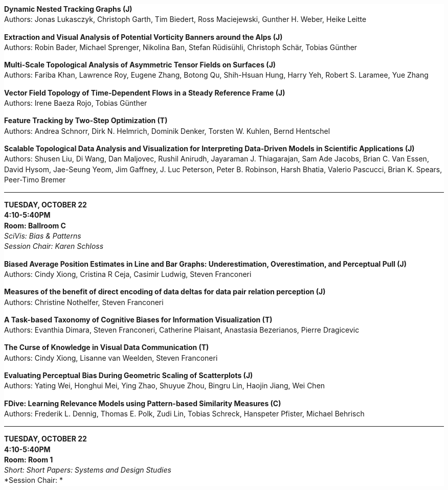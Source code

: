 **Dynamic Nested Tracking Graphs (J)**  
Authors: Jonas Lukasczyk, Christoph Garth, Tim Biedert, Ross Maciejewski, Gunther H. Weber, Heike Leitte

**Extraction and Visual Analysis of Potential Vorticity Banners around the Alps (J)**  
Authors: Robin Bader, Michael Sprenger, Nikolina Ban, Stefan Rüdisühli, Christoph Schär, Tobias Günther

**Multi-Scale Topological Analysis of Asymmetric Tensor Fields on Surfaces (J)**  
Authors: Fariba Khan, Lawrence Roy, Eugene Zhang, Botong Qu, Shih-Hsuan Hung, Harry Yeh, Robert S. Laramee, Yue Zhang

**Vector Field Topology of Time-Dependent Flows in a Steady Reference Frame (J)**  
Authors: Irene Baeza Rojo, Tobias Günther

**Feature Tracking by Two-Step Optimization (T)**  
Authors: Andrea Schnorr, Dirk N. Helmrich, Dominik Denker, Torsten W. Kuhlen, Bernd Hentschel

**Scalable Topological Data Analysis and Visualization for Interpreting Data-Driven Models in Scientific Applications (J)**  
Authors: Shusen Liu, Di Wang, Dan Maljovec, Rushil Anirudh, Jayaraman J. Thiagarajan, Sam Ade Jacobs, Brian C. Van Essen, David Hysom, Jae-Seung Yeom, Jim Gaffney, J. Luc Peterson, Peter B. Robinson, Harsh Bhatia, Valerio Pascucci, Brian K. Spears, Peer-Timo Bremer

<hr/>

**TUESDAY, OCTOBER 22**  
**4:10-5:40PM**  
**Room: Ballroom C**  
*SciVis: Bias & Patterns*  
*Session Chair: Karen Schloss*  

**Biased Average Position Estimates in Line and Bar Graphs: Underestimation, Overestimation, and Perceptual Pull (J)**  
Authors: Cindy Xiong, Cristina R Ceja, Casimir Ludwig, Steven Franconeri

**Measures of the benefit of direct encoding of data deltas for data pair relation perception (J)**  
Authors: Christine Nothelfer, Steven Franconeri

**A Task-based Taxonomy of Cognitive Biases for Information Visualization (T)**  
Authors: Evanthia Dimara, Steven Franconeri, Catherine Plaisant, Anastasia Bezerianos, Pierre Dragicevic

**The Curse of Knowledge in Visual Data Communication (T)**  
Authors: Cindy Xiong, Lisanne van Weelden, Steven Franconeri

**Evaluating Perceptual Bias During Geometric Scaling of Scatterplots (J)**  
Authors: Yating Wei, Honghui Mei, Ying Zhao, Shuyue Zhou, Bingru Lin, Haojin Jiang, Wei Chen

**FDive: Learning Relevance Models using Pattern-based Similarity Measures (C)**  
Authors: Frederik L. Dennig, Thomas E. Polk, Zudi Lin, Tobias Schreck, Hanspeter Pfister, Michael Behrisch

<hr/>

**TUESDAY, OCTOBER 22**  
**4:10-5:40PM**  
**Room: Room 1**  
*Short: Short Papers: Systems and Design Studies*  
*Session Chair: *  
